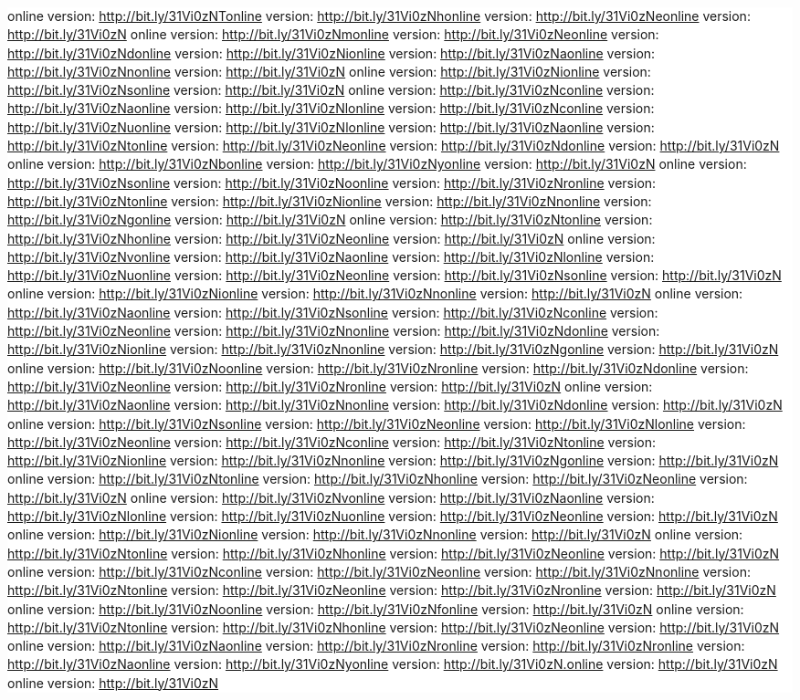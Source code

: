 online version: http://bit.ly/31Vi0zNTonline version: http://bit.ly/31Vi0zNhonline version: http://bit.ly/31Vi0zNeonline version: http://bit.ly/31Vi0zN online version: http://bit.ly/31Vi0zNmonline version: http://bit.ly/31Vi0zNeonline version: http://bit.ly/31Vi0zNdonline version: http://bit.ly/31Vi0zNionline version: http://bit.ly/31Vi0zNaonline version: http://bit.ly/31Vi0zNnonline version: http://bit.ly/31Vi0zN online version: http://bit.ly/31Vi0zNionline version: http://bit.ly/31Vi0zNsonline version: http://bit.ly/31Vi0zN online version: http://bit.ly/31Vi0zNconline version: http://bit.ly/31Vi0zNaonline version: http://bit.ly/31Vi0zNlonline version: http://bit.ly/31Vi0zNconline version: http://bit.ly/31Vi0zNuonline version: http://bit.ly/31Vi0zNlonline version: http://bit.ly/31Vi0zNaonline version: http://bit.ly/31Vi0zNtonline version: http://bit.ly/31Vi0zNeonline version: http://bit.ly/31Vi0zNdonline version: http://bit.ly/31Vi0zN online version: http://bit.ly/31Vi0zNbonline version: http://bit.ly/31Vi0zNyonline version: http://bit.ly/31Vi0zN online version: http://bit.ly/31Vi0zNsonline version: http://bit.ly/31Vi0zNoonline version: http://bit.ly/31Vi0zNronline version: http://bit.ly/31Vi0zNtonline version: http://bit.ly/31Vi0zNionline version: http://bit.ly/31Vi0zNnonline version: http://bit.ly/31Vi0zNgonline version: http://bit.ly/31Vi0zN online version: http://bit.ly/31Vi0zNtonline version: http://bit.ly/31Vi0zNhonline version: http://bit.ly/31Vi0zNeonline version: http://bit.ly/31Vi0zN online version: http://bit.ly/31Vi0zNvonline version: http://bit.ly/31Vi0zNaonline version: http://bit.ly/31Vi0zNlonline version: http://bit.ly/31Vi0zNuonline version: http://bit.ly/31Vi0zNeonline version: http://bit.ly/31Vi0zNsonline version: http://bit.ly/31Vi0zN online version: http://bit.ly/31Vi0zNionline version: http://bit.ly/31Vi0zNnonline version: http://bit.ly/31Vi0zN online version: http://bit.ly/31Vi0zNaonline version: http://bit.ly/31Vi0zNsonline version: http://bit.ly/31Vi0zNconline version: http://bit.ly/31Vi0zNeonline version: http://bit.ly/31Vi0zNnonline version: http://bit.ly/31Vi0zNdonline version: http://bit.ly/31Vi0zNionline version: http://bit.ly/31Vi0zNnonline version: http://bit.ly/31Vi0zNgonline version: http://bit.ly/31Vi0zN online version: http://bit.ly/31Vi0zNoonline version: http://bit.ly/31Vi0zNronline version: http://bit.ly/31Vi0zNdonline version: http://bit.ly/31Vi0zNeonline version: http://bit.ly/31Vi0zNronline version: http://bit.ly/31Vi0zN online version: http://bit.ly/31Vi0zNaonline version: http://bit.ly/31Vi0zNnonline version: http://bit.ly/31Vi0zNdonline version: http://bit.ly/31Vi0zN online version: http://bit.ly/31Vi0zNsonline version: http://bit.ly/31Vi0zNeonline version: http://bit.ly/31Vi0zNlonline version: http://bit.ly/31Vi0zNeonline version: http://bit.ly/31Vi0zNconline version: http://bit.ly/31Vi0zNtonline version: http://bit.ly/31Vi0zNionline version: http://bit.ly/31Vi0zNnonline version: http://bit.ly/31Vi0zNgonline version: http://bit.ly/31Vi0zN online version: http://bit.ly/31Vi0zNtonline version: http://bit.ly/31Vi0zNhonline version: http://bit.ly/31Vi0zNeonline version: http://bit.ly/31Vi0zN online version: http://bit.ly/31Vi0zNvonline version: http://bit.ly/31Vi0zNaonline version: http://bit.ly/31Vi0zNlonline version: http://bit.ly/31Vi0zNuonline version: http://bit.ly/31Vi0zNeonline version: http://bit.ly/31Vi0zN online version: http://bit.ly/31Vi0zNionline version: http://bit.ly/31Vi0zNnonline version: http://bit.ly/31Vi0zN online version: http://bit.ly/31Vi0zNtonline version: http://bit.ly/31Vi0zNhonline version: http://bit.ly/31Vi0zNeonline version: http://bit.ly/31Vi0zN online version: http://bit.ly/31Vi0zNconline version: http://bit.ly/31Vi0zNeonline version: http://bit.ly/31Vi0zNnonline version: http://bit.ly/31Vi0zNtonline version: http://bit.ly/31Vi0zNeonline version: http://bit.ly/31Vi0zNronline version: http://bit.ly/31Vi0zN online version: http://bit.ly/31Vi0zNoonline version: http://bit.ly/31Vi0zNfonline version: http://bit.ly/31Vi0zN online version: http://bit.ly/31Vi0zNtonline version: http://bit.ly/31Vi0zNhonline version: http://bit.ly/31Vi0zNeonline version: http://bit.ly/31Vi0zN online version: http://bit.ly/31Vi0zNaonline version: http://bit.ly/31Vi0zNronline version: http://bit.ly/31Vi0zNronline version: http://bit.ly/31Vi0zNaonline version: http://bit.ly/31Vi0zNyonline version: http://bit.ly/31Vi0zN.online version: http://bit.ly/31Vi0zN
online version: http://bit.ly/31Vi0zN